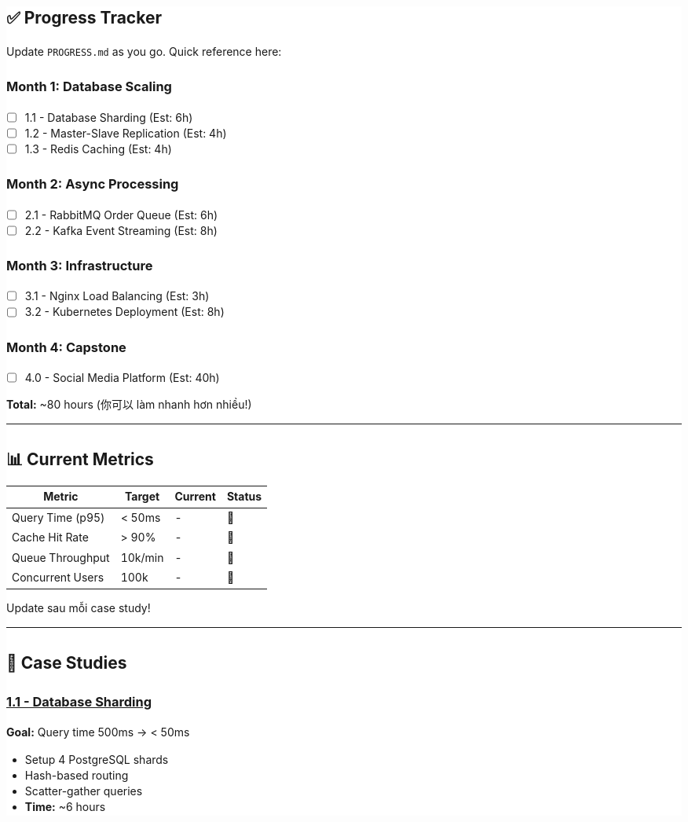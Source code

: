 
## ✅ Progress Tracker

Update `PROGRESS.md` as you go. Quick reference here:

### Month 1: Database Scaling

- [ ] 1.1 - Database Sharding (Est: 6h)
- [ ] 1.2 - Master-Slave Replication (Est: 4h)
- [ ] 1.3 - Redis Caching (Est: 4h)

### Month 2: Async Processing

- [ ] 2.1 - RabbitMQ Order Queue (Est: 6h)
- [ ] 2.2 - Kafka Event Streaming (Est: 8h)

### Month 3: Infrastructure

- [ ] 3.1 - Nginx Load Balancing (Est: 3h)
- [ ] 3.2 - Kubernetes Deployment (Est: 8h)

### Month 4: Capstone

- [ ] 4.0 - Social Media Platform (Est: 40h)

**Total:** ~80 hours (你可以 làm nhanh hơn nhiều!)

---

## 📊 Current Metrics

| Metric           | Target  | Current | Status |
| ---------------- | ------- | ------- | ------ |
| Query Time (p95) | < 50ms  | -       | 🔴     |
| Cache Hit Rate   | > 90%   | -       | 🔴     |
| Queue Throughput | 10k/min | -       | 🔴     |
| Concurrent Users | 100k    | -       | 🔴     |

Update sau mỗi case study!

---

## 🎯 Case Studies

### [1.1 - Database Sharding](docs/1.1-sharding.md)

**Goal:** Query time 500ms → < 50ms

- Setup 4 PostgreSQL shards
- Hash-based routing
- Scatter-gather queries
- **Time:** ~6 hours

